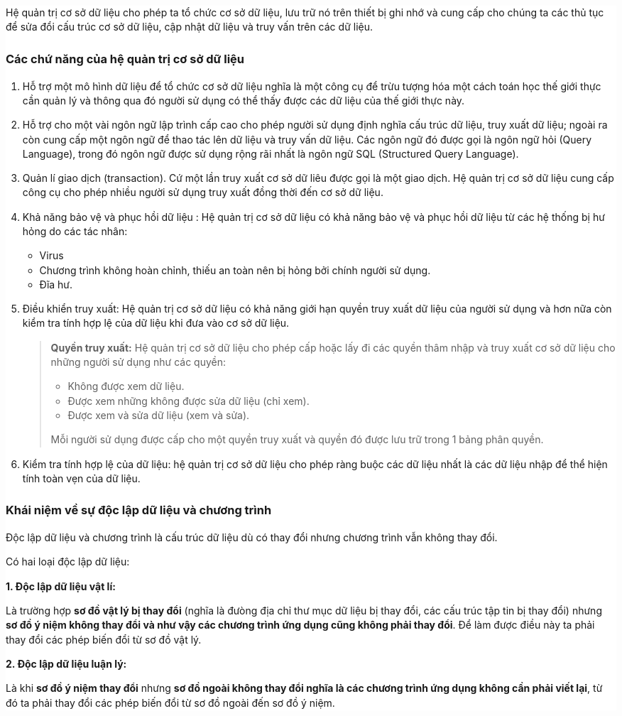 Hệ quản trị cơ sở dữ liệu cho phép ta tổ chức cơ sở dữ liệu, lưu trữ nó trên thiết bị ghi nhớ và cung cấp cho chúng ta các thủ tục để sửa đổi cấu trúc cơ sở dữ liệu, cập nhật dữ liệu và truy vấn trên các dữ liệu.

### Các chứ năng của hệ quản trị cơ sở dữ liệu

1. Hỗ trợ một mô hình dữ liệu để tổ chức cơ sở dữ liệu nghĩa là một công cụ để trừu tượng hóa một cách toán học thế giới thực cần quản lý và thông qua đó người sử dụng có thể thấy được các dữ liệu của thế giới thực này.
2. Hỗ trợ cho một vài ngôn ngữ lập trình cấp cao cho phép người sử dụng định nghĩa cấu trúc dữ liệu, truy xuất dữ liệu; ngoài ra còn cung cấp một ngôn ngữ để thao tác lên dữ liệu và truy vấn dữ liệu. Các ngôn ngữ đó được gọi là ngôn ngữ hỏi (Query Language), trong đó ngôn ngữ được sử dụng rộng rãi nhất là ngôn ngữ SQL (Structured Query Language).
3. Quản lí giao dịch (transaction). Cứ một lần truy xuất cơ sở dữ liêu được gọi là một giao dịch. Hệ quản trị cơ sở dữ liệu cung cấp công cụ cho phép nhiều người sử dụng truy xuất đồng thời đến cơ sở dữ liệu.
4. Khả năng bảo vệ và phục hồi dữ liệu : Hệ quản trị cơ sở dữ liệu có khả năng bảo vệ và phục hồi dữ liệu từ các hệ thống bị hư hỏng do các tác nhân:
    - Virus
    - Chương trình không hoàn chỉnh, thiếu an toàn nên bị hỏng bởi chính người sử dụng.
    - Đĩa hư.
5. Điều khiển truy xuất: Hệ quản trị cơ sở dữ liệu có khả năng giới hạn quyền truy xuất dữ liệu của người sử dụng và hơn nữa còn kiểm tra tính hợp lệ của dữ liệu khi đưa vào cơ sở dữ liệu.

    > **Quyền truy xuất:** Hệ quản trị cơ sở dữ liệu cho phép cấp hoặc lấy đi các quyền thâm nhập và truy xuất cơ sở dữ liệu cho những người sử dụng như các quyền:
    >
    > - Không được xem dữ liệu.
    > - Được xem những không được sửa dữ liệu (chỉ xem).
    > - Được xem và sửa dữ liệu (xem và sửa).
    >
    > Mỗi người sử dụng được cấp cho một quyền truy xuất và quyền đó được lưu trữ trong 1 bảng phân quyền.

6. Kiểm tra tính hợp lệ của dữ liệu: hệ quản trị cơ sở dữ liệu cho phép ràng buộc các dữ liệu nhất là các dữ liệu nhập để thể hiện tính toàn vẹn của dữ liệu.

### Khái niệm về sự độc lập dữ liệu và chương trình

Độc lập dữ liệu và chương trình là cấu trúc dữ liệu dù có thay đổi nhưng chương trình vẫn không thay đổi.

Có hai loại độc lập dữ liệu:

**1. Độc lập dữ liệu vật lí:**

Là trường hợp **sơ đồ vật lý bị thay đổi** (nghĩa là đưòng địa chỉ thư mục dữ liệu bị thay đổi, các cấu trúc tập tin bị thay đổi) nhưng **sơ đồ ý niệm không thay đổi và như vậy các chương trình ứng dụng cũng không phải thay đổi**. Để làm được điều này ta phải thay đổi các phép biến đổi từ sơ đồ vật lý.

**2. Độc lập dữ liệu luận lý:**

Là khi **sơ đồ ý niệm thay đổi** nhưng **sơ đồ ngoài không thay đổi nghĩa là các chương trình ứng dụng không cần phải viết lại**, từ đó ta phải thay đổi các phép biến đổi từ sơ đồ ngoài đến sơ đồ ý niệm.
